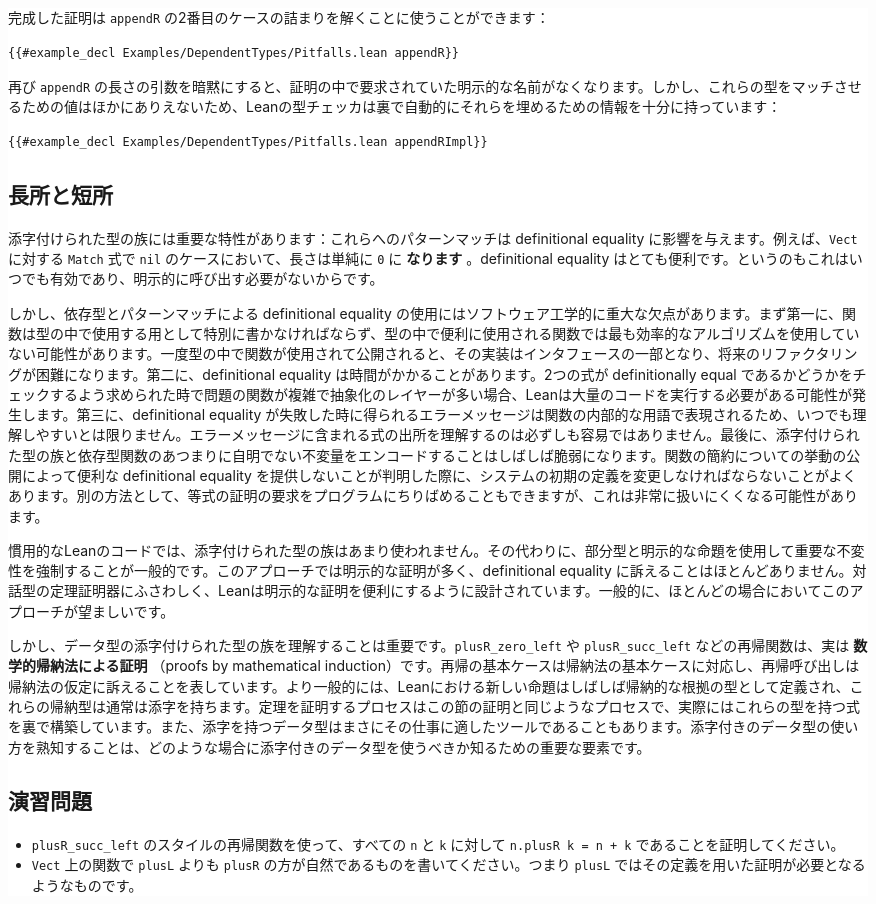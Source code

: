 

完成した証明は `appendR` の2番目のケースの詰まりを解くことに使うことができます：

```lean
{{#example_decl Examples/DependentTypes/Pitfalls.lean appendR}}
```


再び `appendR` の長さの引数を暗黙にすると、証明の中で要求されていた明示的な名前がなくなります。しかし、これらの型をマッチさせるための値はほかにありえないため、Leanの型チェッカは裏で自動的にそれらを埋めるための情報を十分に持っています：

```lean
{{#example_decl Examples/DependentTypes/Pitfalls.lean appendRImpl}}
```



## 長所と短所



添字付けられた型の族には重要な特性があります：これらへのパターンマッチは definitional equality に影響を与えます。例えば、`Vect` に対する `Match` 式で `nil` のケースにおいて、長さは単純に `0` に **なります** 。definitional equality はとても便利です。というのもこれはいつでも有効であり、明示的に呼び出す必要がないからです。



しかし、依存型とパターンマッチによる definitional equality の使用にはソフトウェア工学的に重大な欠点があります。まず第一に、関数は型の中で使用する用として特別に書かなければならず、型の中で便利に使用される関数では最も効率的なアルゴリズムを使用していない可能性があります。一度型の中で関数が使用されて公開されると、その実装はインタフェースの一部となり、将来のリファクタリングが困難になります。第二に、definitional equality は時間がかかることがあります。2つの式が definitionally equal であるかどうかをチェックするよう求められた時で問題の関数が複雑で抽象化のレイヤーが多い場合、Leanは大量のコードを実行する必要がある可能性が発生します。第三に、definitional equality が失敗した時に得られるエラーメッセージは関数の内部的な用語で表現されるため、いつでも理解しやすいとは限りません。エラーメッセージに含まれる式の出所を理解するのは必ずしも容易ではありません。最後に、添字付けられた型の族と依存型関数のあつまりに自明でない不変量をエンコードすることはしばしば脆弱になります。関数の簡約についての挙動の公開によって便利な definitional equality を提供しないことが判明した際に、システムの初期の定義を変更しなければならないことがよくあります。別の方法として、等式の証明の要求をプログラムにちりばめることもできますが、これは非常に扱いにくくなる可能性があります。



慣用的なLeanのコードでは、添字付けられた型の族はあまり使われません。その代わりに、部分型と明示的な命題を使用して重要な不変性を強制することが一般的です。このアプローチでは明示的な証明が多く、definitional equality に訴えることはほとんどありません。対話型の定理証明器にふさわしく、Leanは明示的な証明を便利にするように設計されています。一般的に、ほとんどの場合においてこのアプローチが望ましいです。



しかし、データ型の添字付けられた型の族を理解することは重要です。`plusR_zero_left` や `plusR_succ_left` などの再帰関数は、実は **数学的帰納法による証明** （proofs by mathematical induction）です。再帰の基本ケースは帰納法の基本ケースに対応し、再帰呼び出しは帰納法の仮定に訴えることを表しています。より一般的には、Leanにおける新しい命題はしばしば帰納的な根拠の型として定義され、これらの帰納型は通常は添字を持ちます。定理を証明するプロセスはこの節の証明と同じようなプロセスで、実際にはこれらの型を持つ式を裏で構築しています。また、添字を持つデータ型はまさにその仕事に適したツールであることもあります。添字付きのデータ型の使い方を熟知することは、どのような場合に添字付きのデータ型を使うべきか知るための重要な要素です。



## 演習問題

 
 * `plusR_succ_left` のスタイルの再帰関数を使って、すべての `n` と `k` に対して `n.plusR k = n + k` であることを証明してください。
 * `Vect` 上の関数で `plusL` よりも `plusR` の方が自然であるものを書いてください。つまり `plusL` ではその定義を用いた証明が必要となるようなものです。

